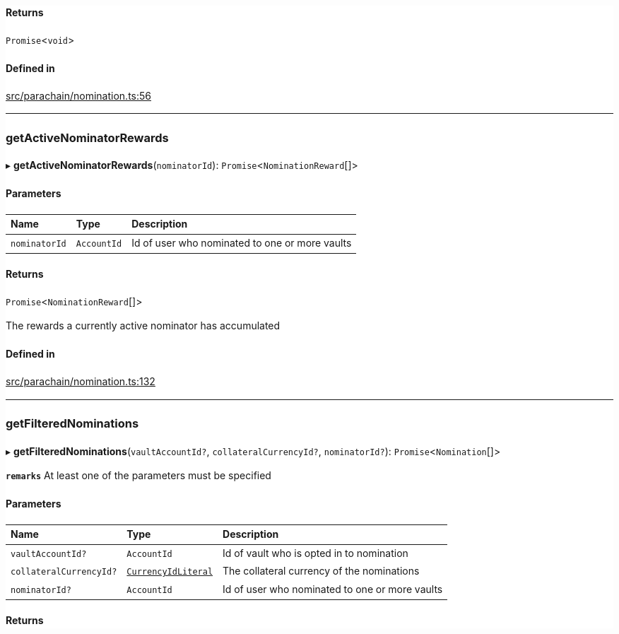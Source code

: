 #### Returns

`Promise`<`void`\>

#### Defined in

[src/parachain/nomination.ts:56](https://github.com/interlay/interbtc-api/blob/b81f698/src/parachain/nomination.ts#L56)

___

### <a id="getactivenominatorrewards" name="getactivenominatorrewards"></a> getActiveNominatorRewards

▸ **getActiveNominatorRewards**(`nominatorId`): `Promise`<`NominationReward`[]\>

#### Parameters

| Name | Type | Description |
| :------ | :------ | :------ |
| `nominatorId` | `AccountId` | Id of user who nominated to one or more vaults |

#### Returns

`Promise`<`NominationReward`[]\>

The rewards a currently active nominator has accumulated

#### Defined in

[src/parachain/nomination.ts:132](https://github.com/interlay/interbtc-api/blob/b81f698/src/parachain/nomination.ts#L132)

___

### <a id="getfilterednominations" name="getfilterednominations"></a> getFilteredNominations

▸ **getFilteredNominations**(`vaultAccountId?`, `collateralCurrencyId?`, `nominatorId?`): `Promise`<`Nomination`[]\>

**`remarks`** At least one of the parameters must be specified

#### Parameters

| Name | Type | Description |
| :------ | :------ | :------ |
| `vaultAccountId?` | `AccountId` | Id of vault who is opted in to nomination |
| `collateralCurrencyId?` | [`CurrencyIdLiteral`](/enums/CurrencyIdLiteral.md) | The collateral currency of the nominations |
| `nominatorId?` | `AccountId` | Id of user who nominated to one or more vaults |

#### Returns
